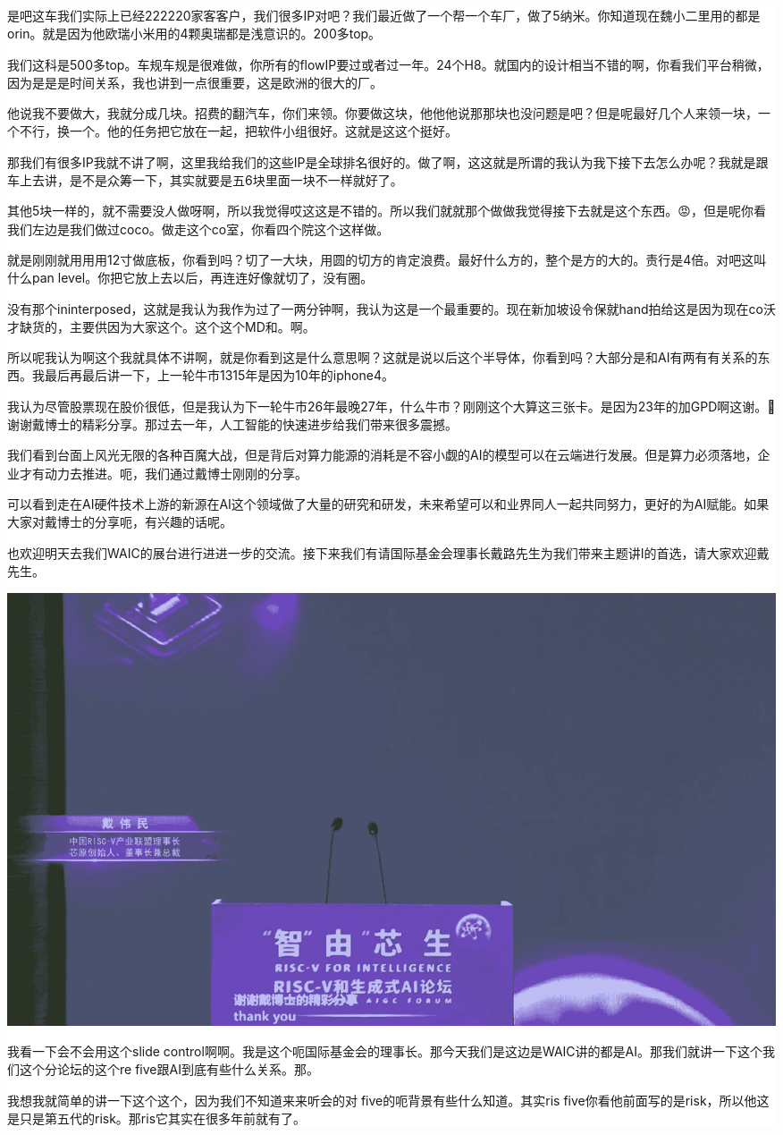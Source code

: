 是吧这车我们实际上已经222220家客客户，我们很多IP对吧？我们最近做了一个帮一个车厂，做了5纳米。你知道现在魏小二里用的都是orin。就是因为他欧瑞小米用的4颗奥瑞都是浅意识的。200多top。

我们这科是500多top。车规车规是很难做，你所有的flowIP要过或者过一年。24个H8。就国内的设计相当不错的啊，你看我们平台稍微，因为是是是时间关系，我也讲到一点很重要，这是欧洲的很大的厂。

他说我不要做大，我就分成几块。招费的翻汽车，你们来领。你要做这块，他他他说那那块也没问题是吧？但是呢最好几个人来领一块，一个不行，换一个。他的任务把它放在一起，把软件小组很好。这就是这这个挺好。

那我们有很多IP我就不讲了啊，这里我给我们的这些IP是全球排名很好的。做了啊，这这就是所谓的我认为我下接下去怎么办呢？我就是跟车上去讲，是不是众筹一下，其实就要是五6块里面一块不一样就好了。

其他5块一样的，就不需要没人做呀啊，所以我觉得哎这这是不错的。所以我们就就那个做做我觉得接下去就是这个东西。😡，但是呢你看我们左边是我们做过coco。做走这个co室，你看四个院这个这样做。

就是刚刚就用用用12寸做底板，你看到吗？切了一大块，用圆的切方的肯定浪费。最好什么方的，整个是方的大的。责行是4倍。对吧这叫什么pan level。你把它放上去以后，再连连好像就切了，没有圈。

没有那个ininterposed，这就是我认为我作为过了一两分钟啊，我认为这是一个最重要的。现在新加坡设令保就hand拍给这是因为现在co沃才缺货的，主要供因为大家这个。这个这个MD和。啊。

所以呢我认为啊这个我就具体不讲啊，就是你看到这是什么意思啊？这就是说以后这个半导体，你看到吗？大部分是和AI有两有有关系的东西。我最后再最后讲一下，上一轮牛市1315年是因为10年的iphone4。

我认为尽管股票现在股价很低，但是我认为下一轮牛市26年最晚27年，什么牛市？刚刚这个大算这三张卡。是因为23年的加GPD啊这谢。🎼谢谢戴博士的精彩分享。那过去一年，人工智能的快速进步给我们带来很多震撼。

我们看到台面上风光无限的各种百魔大战，但是背后对算力能源的消耗是不容小觑的AI的模型可以在云端进行发展。但是算力必须落地，企业才有动力去推进。呃，我们通过戴博士刚刚的分享。

可以看到走在AI硬件技术上游的新源在AI这个领域做了大量的研究和研发，未来希望可以和业界同人一起共同努力，更好的为AI赋能。如果大家对戴博士的分享呃，有兴趣的话呢。

也欢迎明天去我们WAIC的展台进行进进一步的交流。接下来我们有请国际基金会理事长戴路先生为我们带来主题讲I的首选，请大家欢迎戴先生。



![](img/68d9610fda3ea55764a63c97475cd5b7_7.png)

我看一下会不会用这个slide control啊啊。我是这个呃国际基金会的理事长。那今天我们是这边是WAIC讲的都是AI。那我们就讲一下这个我们这个分论坛的这个re five跟AI到底有些什么关系。那。

我想我就简单的讲一下这个这个，因为我们不知道来来听会的对 five的呃背景有些什么知道。其实ris five你看他前面写的是risk，所以他这是只是第五代的risk。那ris它其实在很多年前就有了。
